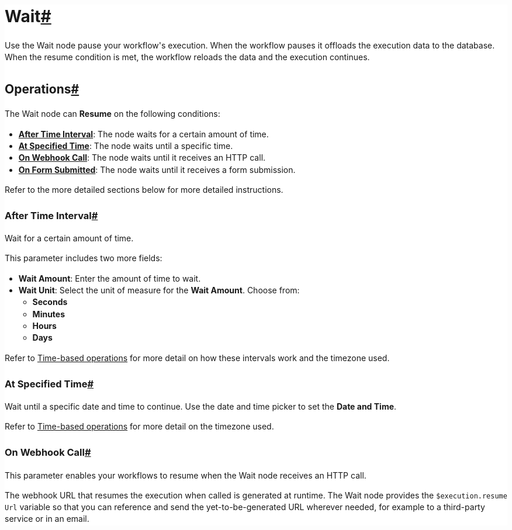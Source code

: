 [](https://github.com/n8n-io/n8n-docs/edit/main/docs/integrations/builtin/core-nodes/n8n-nodes-base.wait.md "Edit this page")

# Wait[#](#wait "Permanent link")

Use the Wait node pause your workflow's execution. When the workflow pauses it offloads the execution data to the database. When the resume condition is met, the workflow reloads the data and the execution continues.

## Operations[#](#operations "Permanent link")

The Wait node can **Resume** on the following conditions:

*   [**After Time Interval**](#after-time-interval): The node waits for a certain amount of time.
*   [**At Specified Time**](#at-specified-time): The node waits until a specific time.
*   [**On Webhook Call**](#on-webhook-call): The node waits until it receives an HTTP call.
*   [**On Form Submitted**](#on-form-submitted): The node waits until it receives a form submission.

Refer to the more detailed sections below for more detailed instructions.

### After Time Interval[#](#after-time-interval "Permanent link")

Wait for a certain amount of time.

This parameter includes two more fields:

*   **Wait Amount**: Enter the amount of time to wait.
*   **Wait Unit**: Select the unit of measure for the **Wait Amount**. Choose from:
    *   **Seconds**
    *   **Minutes**
    *   **Hours**
    *   **Days**

Refer to [Time-based operations](#time-based-operations) for more detail on how these intervals work and the timezone used.

### At Specified Time[#](#at-specified-time "Permanent link")

Wait until a specific date and time to continue. Use the date and time picker to set the **Date and Time**.

Refer to [Time-based operations](#time-based-operations) for more detail on the timezone used.

### On Webhook Call[#](#on-webhook-call "Permanent link")

This parameter enables your workflows to resume when the Wait node receives an HTTP call.

The webhook URL that resumes the execution when called is generated at runtime. The Wait node provides the `$execution.resumeUrl` variable so that you can reference and send the yet-to-be-generated URL wherever needed, for example to a third-party service or in an email.
